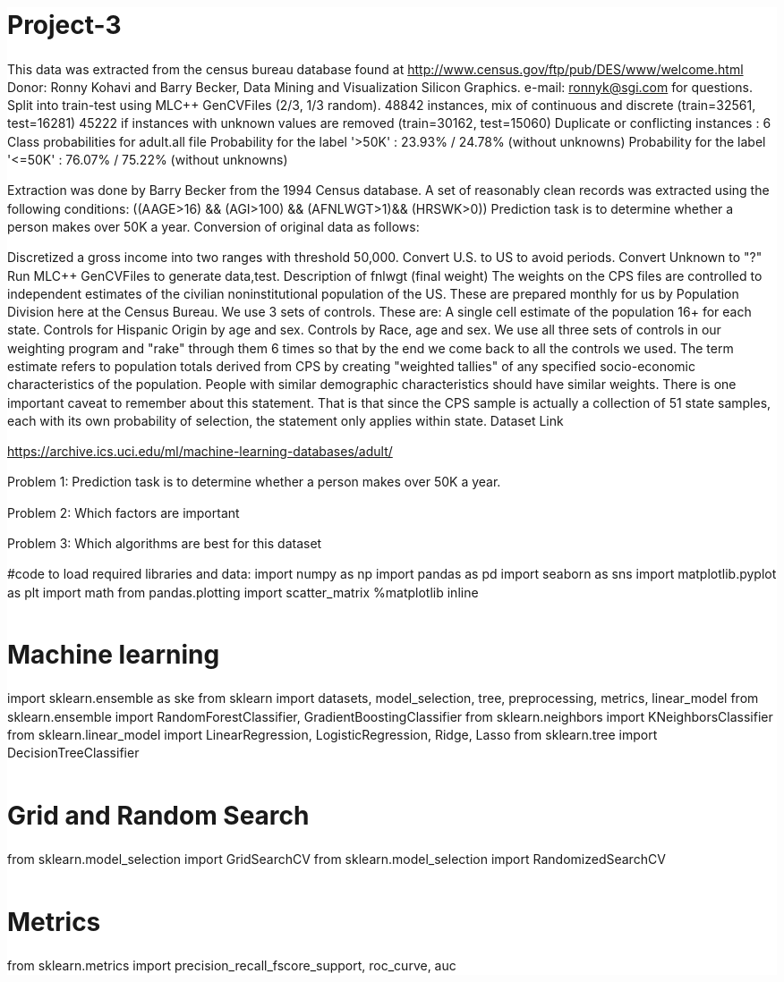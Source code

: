 # Project-3

This data was extracted from the census bureau database found at http://www.census.gov/ftp/pub/DES/www/welcome.html Donor: Ronny Kohavi and Barry Becker, Data Mining and Visualization Silicon Graphics. e-mail: ronnyk@sgi.com for questions. Split into train-test using MLC++ GenCVFiles (2/3, 1/3 random). 48842 instances, mix of continuous and discrete (train=32561, test=16281) 45222 if instances with unknown values are removed (train=30162, test=15060) Duplicate or conflicting instances : 6 Class probabilities for adult.all file Probability for the label '>50K' : 23.93% / 24.78% (without unknowns) Probability for the label '<=50K' : 76.07% / 75.22% (without unknowns)

Extraction was done by Barry Becker from the 1994 Census database. A set of reasonably clean records was extracted using the following conditions: ((AAGE>16) && (AGI>100) && (AFNLWGT>1)&& (HRSWK>0)) Prediction task is to determine whether a person makes over 50K a year. Conversion of original data as follows:

Discretized a gross income into two ranges with threshold 50,000.
Convert U.S. to US to avoid periods.
Convert Unknown to "?"
Run MLC++ GenCVFiles to generate data,test. Description of fnlwgt (final weight) The weights on the CPS files are controlled to independent estimates of the civilian noninstitutional population of the US. These are prepared monthly for us by Population Division here at the Census Bureau. We use 3 sets of controls. These are:
A single cell estimate of the population 16+ for each state.
Controls for Hispanic Origin by age and sex.
Controls by Race, age and sex. We use all three sets of controls in our weighting program and "rake" through them 6 times so that by the end we come back to all the controls we used. The term estimate refers to population totals derived from CPS by creating "weighted tallies" of any specified socio-economic characteristics of the population. People with similar demographic characteristics should have similar weights. There is one important caveat to remember about this statement. That is that since the CPS sample is actually a collection of 51 state samples, each with its own probability of selection, the statement only applies within state.
Dataset Link

https://archive.ics.uci.edu/ml/machine-learning-databases/adult/

Problem 1: Prediction task is to determine whether a person makes over 50K a year.

Problem 2: Which factors are important

Problem 3: Which algorithms are best for this dataset

#code to load required libraries and data:
import numpy as np
import pandas as pd
import seaborn as sns
import matplotlib.pyplot as plt
import math
from pandas.plotting import scatter_matrix
%matplotlib inline
# Machine learning
import sklearn.ensemble as ske
from sklearn import datasets, model_selection, tree, preprocessing, metrics, linear_model
from sklearn.ensemble import RandomForestClassifier, GradientBoostingClassifier
from sklearn.neighbors import KNeighborsClassifier
from sklearn.linear_model import LinearRegression, LogisticRegression, Ridge, Lasso
from sklearn.tree import DecisionTreeClassifier
# Grid and Random Search
from sklearn.model_selection import GridSearchCV
from sklearn.model_selection import RandomizedSearchCV
# Metrics
from sklearn.metrics import precision_recall_fscore_support, roc_curve, auc